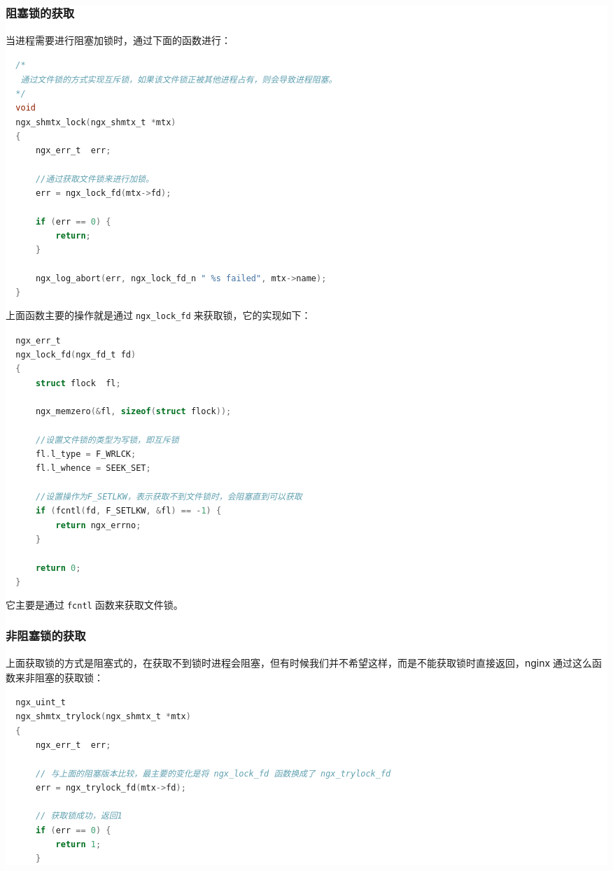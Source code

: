 
### 阻塞锁的获取

当进程需要进行阻塞加锁时，通过下面的函数进行：

```c
  /*
   通过文件锁的方式实现互斥锁，如果该文件锁正被其他进程占有，则会导致进程阻塞。
  */
  void
  ngx_shmtx_lock(ngx_shmtx_t *mtx)
  {
      ngx_err_t  err;

      //通过获取文件锁来进行加锁。
      err = ngx_lock_fd(mtx->fd);

      if (err == 0) {
          return;
      }

      ngx_log_abort(err, ngx_lock_fd_n " %s failed", mtx->name);
  }
```

上面函数主要的操作就是通过 `ngx_lock_fd` 来获取锁，它的实现如下：

```c
  ngx_err_t
  ngx_lock_fd(ngx_fd_t fd)
  {
      struct flock  fl;

      ngx_memzero(&fl, sizeof(struct flock));

      //设置文件锁的类型为写锁，即互斥锁
      fl.l_type = F_WRLCK;
      fl.l_whence = SEEK_SET;

      //设置操作为F_SETLKW，表示获取不到文件锁时，会阻塞直到可以获取
      if (fcntl(fd, F_SETLKW, &fl) == -1) {
          return ngx_errno;
      }

      return 0;
  }
```

它主要是通过 `fcntl` 函数来获取文件锁。

### 非阻塞锁的获取

上面获取锁的方式是阻塞式的，在获取不到锁时进程会阻塞，但有时候我们并不希望这样，而是不能获取锁时直接返回，nginx 通过这么函数来非阻塞的获取锁：

```c
  ngx_uint_t
  ngx_shmtx_trylock(ngx_shmtx_t *mtx)
  {
      ngx_err_t  err;

      // 与上面的阻塞版本比较，最主要的变化是将 ngx_lock_fd 函数换成了 ngx_trylock_fd
      err = ngx_trylock_fd(mtx->fd);

      // 获取锁成功，返回1
      if (err == 0) {
          return 1;
      }
```